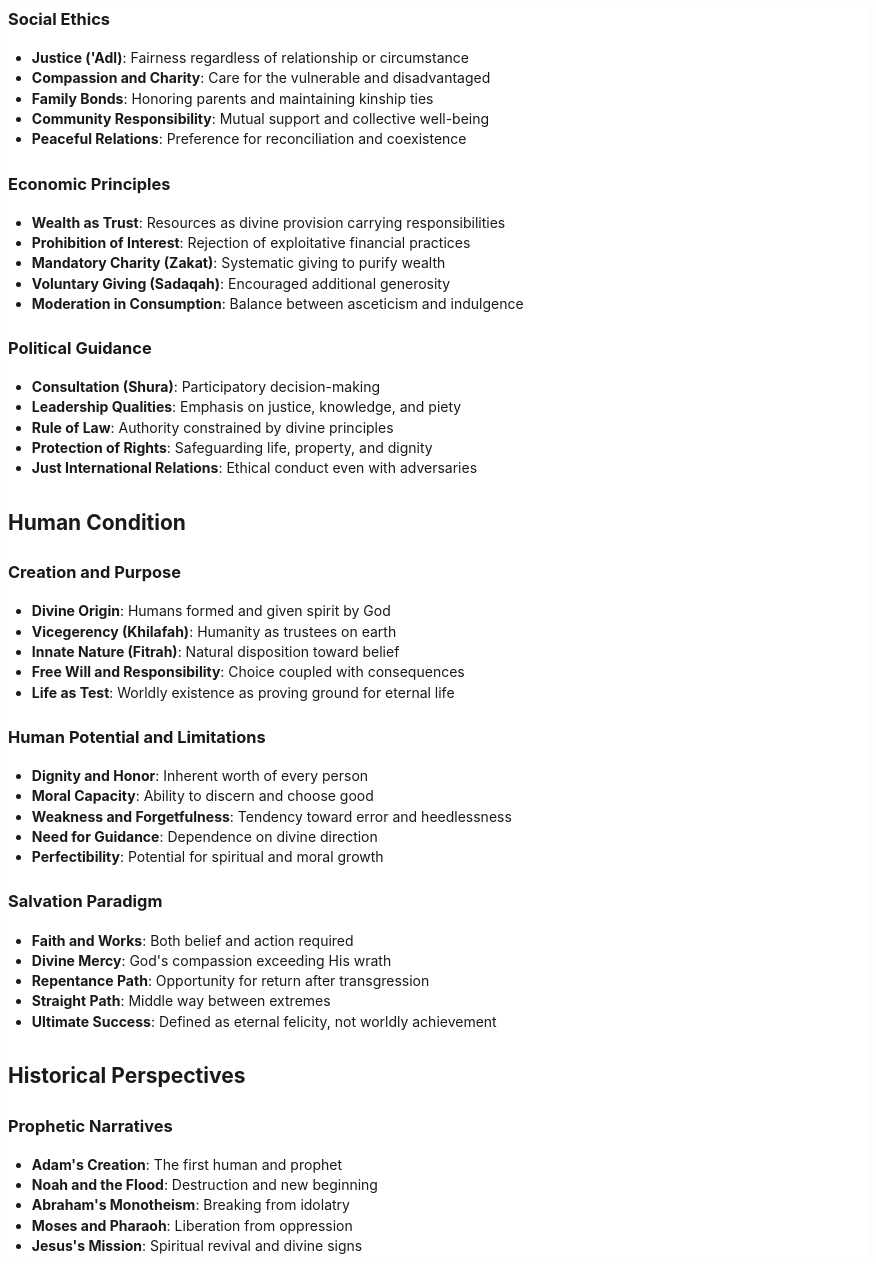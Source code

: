### Social Ethics
- **Justice ('Adl)**: Fairness regardless of relationship or circumstance
- **Compassion and Charity**: Care for the vulnerable and disadvantaged
- **Family Bonds**: Honoring parents and maintaining kinship ties
- **Community Responsibility**: Mutual support and collective well-being
- **Peaceful Relations**: Preference for reconciliation and coexistence

### Economic Principles
- **Wealth as Trust**: Resources as divine provision carrying responsibilities
- **Prohibition of Interest**: Rejection of exploitative financial practices
- **Mandatory Charity (Zakat)**: Systematic giving to purify wealth
- **Voluntary Giving (Sadaqah)**: Encouraged additional generosity
- **Moderation in Consumption**: Balance between asceticism and indulgence

### Political Guidance
- **Consultation (Shura)**: Participatory decision-making
- **Leadership Qualities**: Emphasis on justice, knowledge, and piety
- **Rule of Law**: Authority constrained by divine principles
- **Protection of Rights**: Safeguarding life, property, and dignity
- **Just International Relations**: Ethical conduct even with adversaries

## Human Condition

### Creation and Purpose
- **Divine Origin**: Humans formed and given spirit by God
- **Vicegerency (Khilafah)**: Humanity as trustees on earth
- **Innate Nature (Fitrah)**: Natural disposition toward belief
- **Free Will and Responsibility**: Choice coupled with consequences
- **Life as Test**: Worldly existence as proving ground for eternal life

### Human Potential and Limitations
- **Dignity and Honor**: Inherent worth of every person
- **Moral Capacity**: Ability to discern and choose good
- **Weakness and Forgetfulness**: Tendency toward error and heedlessness
- **Need for Guidance**: Dependence on divine direction
- **Perfectibility**: Potential for spiritual and moral growth

### Salvation Paradigm
- **Faith and Works**: Both belief and action required
- **Divine Mercy**: God's compassion exceeding His wrath
- **Repentance Path**: Opportunity for return after transgression
- **Straight Path**: Middle way between extremes
- **Ultimate Success**: Defined as eternal felicity, not worldly achievement

## Historical Perspectives

### Prophetic Narratives
- **Adam's Creation**: The first human and prophet
- **Noah and the Flood**: Destruction and new beginning
- **Abraham's Monotheism**: Breaking from idolatry
- **Moses and Pharaoh**: Liberation from oppression
- **Jesus's Mission**: Spiritual revival and divine signs
